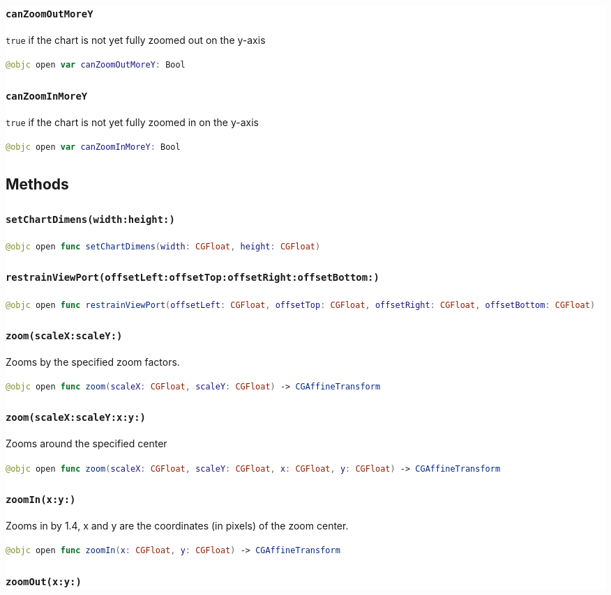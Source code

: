 ### `canZoomOutMoreY`

`true` if the chart is not yet fully zoomed out on the y-axis

``` swift
@objc open var canZoomOutMoreY: Bool
```

### `canZoomInMoreY`

`true` if the chart is not yet fully zoomed in on the y-axis

``` swift
@objc open var canZoomInMoreY: Bool
```

## Methods

### `setChartDimens(width:height:)`

``` swift
@objc open func setChartDimens(width: CGFloat, height: CGFloat)
```

### `restrainViewPort(offsetLeft:offsetTop:offsetRight:offsetBottom:)`

``` swift
@objc open func restrainViewPort(offsetLeft: CGFloat, offsetTop: CGFloat, offsetRight: CGFloat, offsetBottom: CGFloat)
```

### `zoom(scaleX:scaleY:)`

Zooms by the specified zoom factors.

``` swift
@objc open func zoom(scaleX: CGFloat, scaleY: CGFloat) -> CGAffineTransform
```

### `zoom(scaleX:scaleY:x:y:)`

Zooms around the specified center

``` swift
@objc open func zoom(scaleX: CGFloat, scaleY: CGFloat, x: CGFloat, y: CGFloat) -> CGAffineTransform
```

### `zoomIn(x:y:)`

Zooms in by 1.4, x and y are the coordinates (in pixels) of the zoom center.

``` swift
@objc open func zoomIn(x: CGFloat, y: CGFloat) -> CGAffineTransform
```

### `zoomOut(x:y:)`
